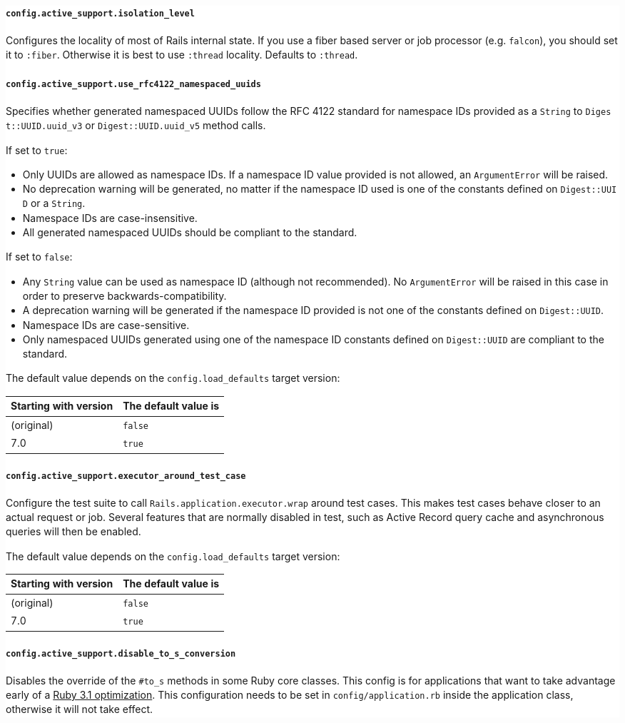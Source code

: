 #### `config.active_support.isolation_level`

Configures the locality of most of Rails internal state. If you use a fiber based server or job processor (e.g. `falcon`), you should set it to `:fiber`. Otherwise it is best to use `:thread` locality. Defaults to `:thread`.

#### `config.active_support.use_rfc4122_namespaced_uuids`

Specifies whether generated namespaced UUIDs follow the RFC 4122 standard for namespace IDs provided as a `String` to `Digest::UUID.uuid_v3` or `Digest::UUID.uuid_v5` method calls.

If set to `true`:

* Only UUIDs are allowed as namespace IDs. If a namespace ID value provided is not allowed, an `ArgumentError` will be raised.
* No deprecation warning will be generated, no matter if the namespace ID used is one of the constants defined on `Digest::UUID` or a `String`.
* Namespace IDs are case-insensitive.
* All generated namespaced UUIDs should be compliant to the standard.

If set to `false`:

* Any `String` value can be used as namespace ID (although not recommended). No `ArgumentError` will be raised in this case in order to preserve backwards-compatibility.
* A deprecation warning will be generated if the namespace ID provided is not one of the constants defined on `Digest::UUID`.
* Namespace IDs are case-sensitive.
* Only namespaced UUIDs generated using one of the namespace ID constants defined on `Digest::UUID` are compliant to the standard.

The default value depends on the `config.load_defaults` target version:

| Starting with version | The default value is |
| --------------------- | -------------------- |
| (original)            | `false`              |
| 7.0                   | `true`               |

#### `config.active_support.executor_around_test_case`

Configure the test suite to call `Rails.application.executor.wrap` around test cases.
This makes test cases behave closer to an actual request or job.
Several features that are normally disabled in test, such as Active Record query cache
and asynchronous queries will then be enabled.

The default value depends on the `config.load_defaults` target version:

| Starting with version | The default value is |
| --------------------- | -------------------- |
| (original)            | `false`              |
| 7.0                   | `true`               |

#### `config.active_support.disable_to_s_conversion`

Disables the override of the `#to_s` methods in some Ruby core classes. This config is for applications that want to
take advantage early of a [Ruby 3.1 optimization](https://github.com/ruby/ruby/commit/b08dacfea39ad8da3f1fd7fdd0e4538cc892ec44).
This configuration needs to be set in `config/application.rb` inside the application class, otherwise it will not take
effect.
